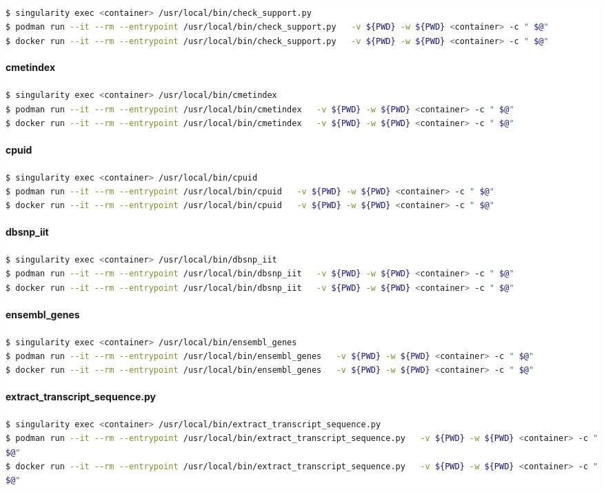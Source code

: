 ```bash
$ singularity exec <container> /usr/local/bin/check_support.py
$ podman run --it --rm --entrypoint /usr/local/bin/check_support.py   -v ${PWD} -w ${PWD} <container> -c " $@"
$ docker run --it --rm --entrypoint /usr/local/bin/check_support.py   -v ${PWD} -w ${PWD} <container> -c " $@"
```


#### cmetindex

```bash
$ singularity exec <container> /usr/local/bin/cmetindex
$ podman run --it --rm --entrypoint /usr/local/bin/cmetindex   -v ${PWD} -w ${PWD} <container> -c " $@"
$ docker run --it --rm --entrypoint /usr/local/bin/cmetindex   -v ${PWD} -w ${PWD} <container> -c " $@"
```


#### cpuid

```bash
$ singularity exec <container> /usr/local/bin/cpuid
$ podman run --it --rm --entrypoint /usr/local/bin/cpuid   -v ${PWD} -w ${PWD} <container> -c " $@"
$ docker run --it --rm --entrypoint /usr/local/bin/cpuid   -v ${PWD} -w ${PWD} <container> -c " $@"
```


#### dbsnp_iit

```bash
$ singularity exec <container> /usr/local/bin/dbsnp_iit
$ podman run --it --rm --entrypoint /usr/local/bin/dbsnp_iit   -v ${PWD} -w ${PWD} <container> -c " $@"
$ docker run --it --rm --entrypoint /usr/local/bin/dbsnp_iit   -v ${PWD} -w ${PWD} <container> -c " $@"
```


#### ensembl_genes

```bash
$ singularity exec <container> /usr/local/bin/ensembl_genes
$ podman run --it --rm --entrypoint /usr/local/bin/ensembl_genes   -v ${PWD} -w ${PWD} <container> -c " $@"
$ docker run --it --rm --entrypoint /usr/local/bin/ensembl_genes   -v ${PWD} -w ${PWD} <container> -c " $@"
```


#### extract_transcript_sequence.py

```bash
$ singularity exec <container> /usr/local/bin/extract_transcript_sequence.py
$ podman run --it --rm --entrypoint /usr/local/bin/extract_transcript_sequence.py   -v ${PWD} -w ${PWD} <container> -c " $@"
$ docker run --it --rm --entrypoint /usr/local/bin/extract_transcript_sequence.py   -v ${PWD} -w ${PWD} <container> -c " $@"
```
